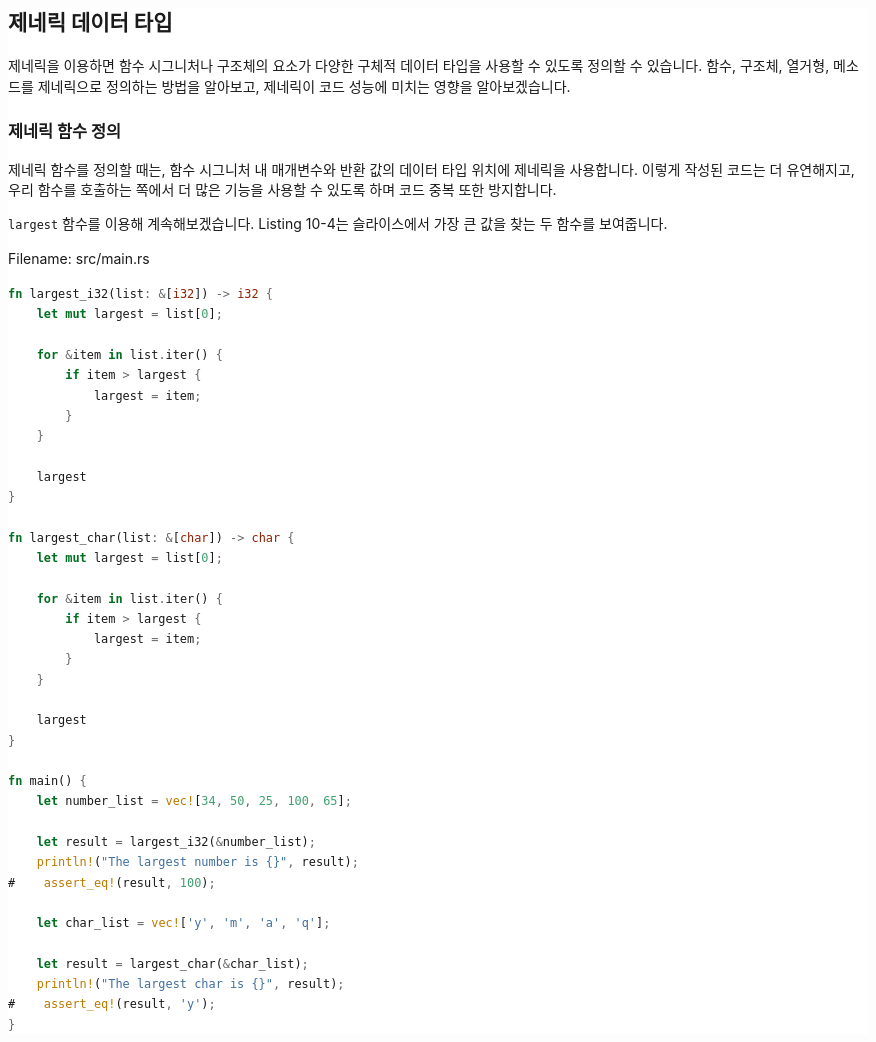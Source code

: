 ## 제네릭 데이터 타입

제네릭을 이용하면 함수 시그니처나 구조체의 요소가
다양한 구체적 데이터 타입을 사용할 수 있도록 정의할 수 있습니다.
함수, 구조체, 열거형, 메소드를 제네릭으로 정의하는 방법을 알아보고,
제네릭이 코드 성능에 미치는 영향을 알아보겠습니다.

### 제네릭 함수 정의

제네릭 함수를 정의할 때는, 함수 시그니처 내 매개변수와
반환 값의 데이터 타입 위치에 제네릭을 사용합니다.
이렇게 작성된 코드는 더 유연해지고, 우리 함수를 호출하는 쪽에서
더 많은 기능을 사용할 수 있도록 하며 코드 중복 또한 방지합니다.

`largest` 함수를 이용해 계속해보겠습니다. Listing 10-4는
슬라이스에서 가장 큰 값을 찾는 두 함수를 보여줍니다.

<span class="filename">Filename: src/main.rs</span>

```rust
fn largest_i32(list: &[i32]) -> i32 {
    let mut largest = list[0];

    for &item in list.iter() {
        if item > largest {
            largest = item;
        }
    }

    largest
}

fn largest_char(list: &[char]) -> char {
    let mut largest = list[0];

    for &item in list.iter() {
        if item > largest {
            largest = item;
        }
    }

    largest
}

fn main() {
    let number_list = vec![34, 50, 25, 100, 65];

    let result = largest_i32(&number_list);
    println!("The largest number is {}", result);
#    assert_eq!(result, 100);

    let char_list = vec!['y', 'm', 'a', 'q'];

    let result = largest_char(&char_list);
    println!("The largest char is {}", result);
#    assert_eq!(result, 'y');
}
```


[traits-as-parameters]: ch10-02-traits.html#%EB%A7%A4%EA%B0%9C%EB%B3%80%EC%88%98%EB%A1%9C%EC%84%9C%EC%9D%98-%ED%8A%B8%EB%A0%88%EC%9E%87